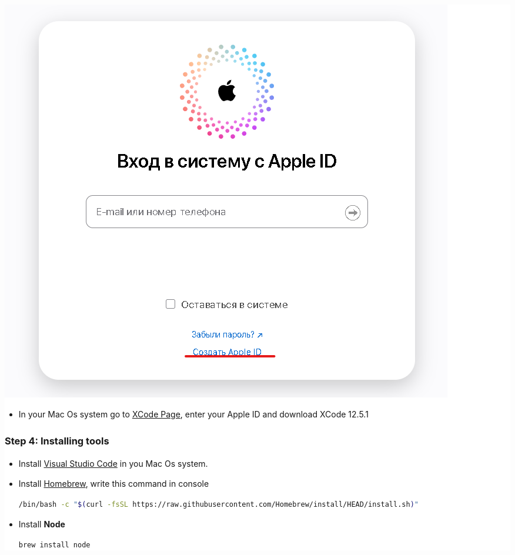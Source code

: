 ![Apple Id](readme/readme-appleId.png)

- In your Mac Os system go to [XCode Page](https://developer.apple.com/download/release/), enter your Apple ID and download XCode 12.5.1

### Step 4: Installing tools

- Install [Visual Studio Code](https://code.visualstudio.com/) in you Mac Os system.

- Install [Homebrew](https://brew.sh/), write this command in console

  ```sh
  /bin/bash -c "$(curl -fsSL https://raw.githubusercontent.com/Homebrew/install/HEAD/install.sh)"
  ```

- Install **Node**

  ```sh
  brew install node
  ```
